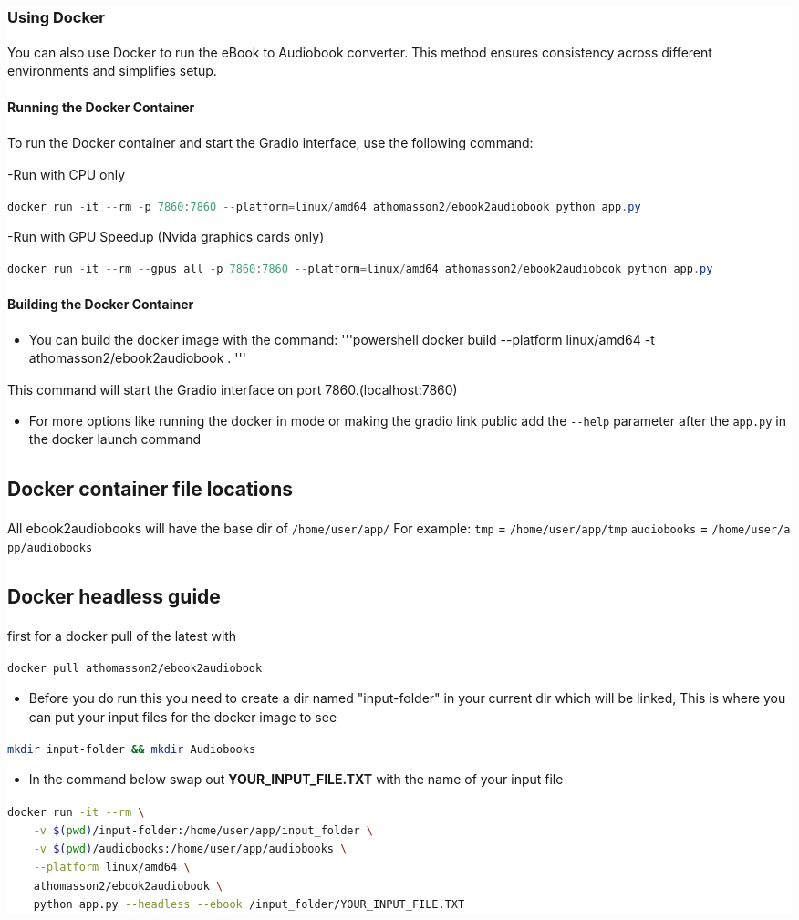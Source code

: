 ### Using Docker

You can also use Docker to run the eBook to Audiobook converter. This method ensures consistency across different environments and simplifies setup.

#### Running the Docker Container

To run the Docker container and start the Gradio interface, use the following command:

 -Run with CPU only
```powershell
docker run -it --rm -p 7860:7860 --platform=linux/amd64 athomasson2/ebook2audiobook python app.py
```
 -Run with GPU Speedup (Nvida graphics cards only)
```powershell
docker run -it --rm --gpus all -p 7860:7860 --platform=linux/amd64 athomasson2/ebook2audiobook python app.py
```

#### Building the Docker Container

- You can build the docker image with the command:
'''powershell
docker build --platform linux/amd64 -t athomasson2/ebook2audiobook .
'''

This command will start the Gradio interface on port 7860.(localhost:7860)
- For more options like running the docker in  mode or making the gradio link public add the `--help` parameter after the `app.py` in the docker launch command

## Docker container file locations
All ebook2audiobooks will have the base dir of `/home/user/app/`
For example:
`tmp` = `/home/user/app/tmp`
`audiobooks` = `/home/user/app/audiobooks`

   
## Docker headless guide

first for a docker pull of the latest with
```bash 
docker pull athomasson2/ebook2audiobook
```

- Before you do run this you need to create a dir named "input-folder" in your current dir which will be linked, This is where you can put your input files for the docker image to see
```bash
mkdir input-folder && mkdir Audiobooks
```

- In the command below swap out **YOUR_INPUT_FILE.TXT** with the name of your input file 

```bash
docker run -it --rm \
    -v $(pwd)/input-folder:/home/user/app/input_folder \
    -v $(pwd)/audiobooks:/home/user/app/audiobooks \
    --platform linux/amd64 \
    athomasson2/ebook2audiobook \
    python app.py --headless --ebook /input_folder/YOUR_INPUT_FILE.TXT
```
